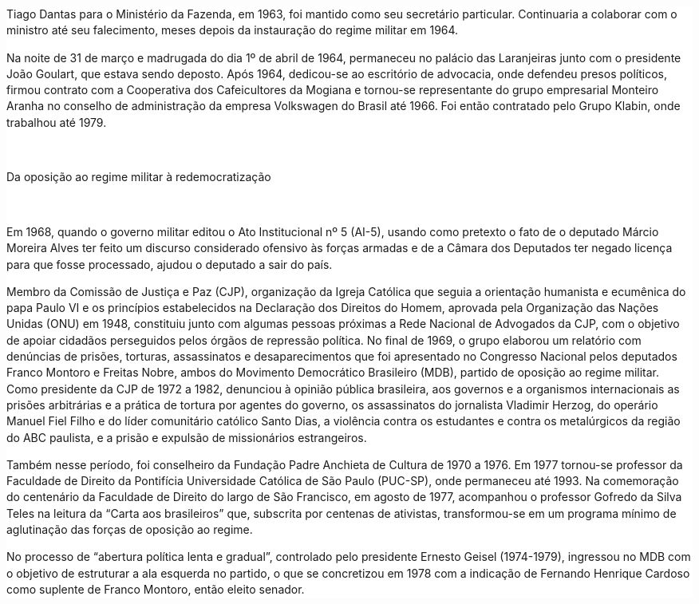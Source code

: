 Tiago Dantas para o Ministério da Fazenda, em 1963, foi mantido como seu
secretário particular. Continuaria a colaborar com o ministro até seu
falecimento, meses depois da instauração do regime militar em 1964.

Na noite de 31 de março e madrugada do dia 1º de abril de 1964,
permaneceu no palácio das Laranjeiras junto com o presidente João
Goulart, que estava sendo deposto. Após 1964, dedicou-se ao escritório
de advocacia, onde defendeu presos políticos, firmou contrato com a
Cooperativa dos Cafeicultores da Mogiana e tornou-se representante do
grupo empresarial Monteiro Aranha no conselho de administração da
empresa Volkswagen do Brasil até 1966. Foi então contratado pelo Grupo
Klabin, onde trabalhou até 1979.

 

Da oposição ao regime militar à redemocratização

 

Em 1968, quando o governo militar editou o Ato Institucional nº 5
(AI-5), usando como pretexto o fato de o deputado Márcio Moreira Alves
ter feito um discurso considerado ofensivo às forças armadas e de a
Câmara dos Deputados ter negado licença para que fosse processado,
ajudou o deputado a sair do país.

Membro da Comissão de Justiça e Paz (CJP), organização da Igreja
Católica que seguia a orientação humanista e ecumênica do papa Paulo VI
e os princípios estabelecidos na Declaração dos Direitos do Homem,
aprovada pela Organização das Nações Unidas (ONU) em 1948, constituiu
junto com algumas pessoas próximas a Rede Nacional de Advogados da CJP,
com o objetivo de apoiar cidadãos perseguidos pelos órgãos de repressão
política. No final de 1969, o grupo elaborou um relatório com denúncias
de prisões, torturas, assassinatos e desaparecimentos que foi
apresentado no Congresso Nacional pelos deputados Franco Montoro e
Freitas Nobre, ambos do Movimento Democrático Brasileiro (MDB), partido
de oposição ao regime militar. Como presidente da CJP de 1972 a 1982,
denunciou à opinião pública brasileira, aos governos e a organismos
internacionais as prisões arbitrárias e a prática de tortura por agentes
do governo, os assassinatos do jornalista Vladimir Herzog, do operário
Manuel Fiel Filho e do líder comunitário católico Santo Dias, a
violência contra os estudantes e contra os metalúrgicos da região do ABC
paulista, e a prisão e expulsão de missionários estrangeiros.

Também nesse período, foi conselheiro da Fundação Padre Anchieta de
Cultura de 1970 a 1976. Em 1977 tornou-se professor da Faculdade de
Direito da Pontifícia Universidade Católica de São Paulo (PUC-SP), onde
permaneceu até 1993. Na comemoração do centenário da Faculdade de
Direito do largo de São Francisco, em agosto de 1977, acompanhou o
professor Gofredo da Silva Teles na leitura da “Carta aos brasileiros”
que, subscrita por centenas de ativistas, transformou-se em um programa
mínimo de aglutinação das forças de oposição ao regime.

No processo de “abertura política lenta e gradual”, controlado pelo
presidente Ernesto Geisel (1974-1979), ingressou no MDB com o objetivo
de estruturar a ala esquerda no partido, o que se concretizou em 1978
com a indicação de Fernando Henrique Cardoso como suplente de Franco
Montoro, então eleito senador.
